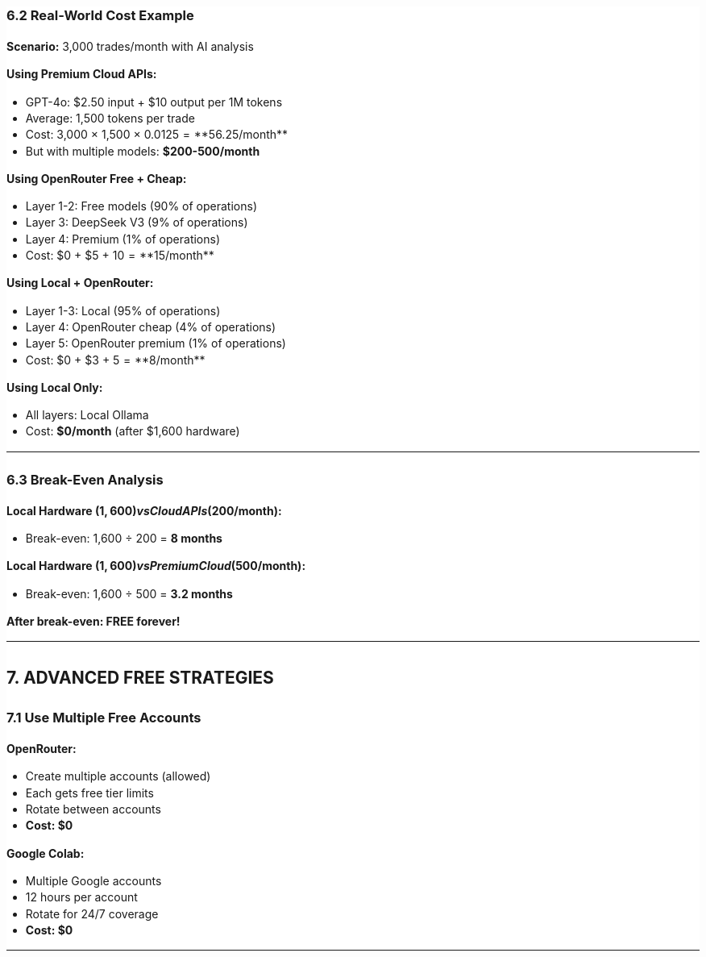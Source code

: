
### 6.2 Real-World Cost Example

**Scenario:** 3,000 trades/month with AI analysis

**Using Premium Cloud APIs:**
- GPT-4o: $2.50 input + $10 output per 1M tokens
- Average: 1,500 tokens per trade
- Cost: 3,000 × 1,500 × $0.0125 = **$56.25/month**
- But with multiple models: **$200-500/month**

**Using OpenRouter Free + Cheap:**
- Layer 1-2: Free models (90% of operations)
- Layer 3: DeepSeek V3 (9% of operations)
- Layer 4: Premium (1% of operations)
- Cost: $0 + $5 + $10 = **$15/month**

**Using Local + OpenRouter:**
- Layer 1-3: Local (95% of operations)
- Layer 4: OpenRouter cheap (4% of operations)
- Layer 5: OpenRouter premium (1% of operations)
- Cost: $0 + $3 + $5 = **$8/month**

**Using Local Only:**
- All layers: Local Ollama
- Cost: **$0/month** (after $1,600 hardware)

---

### 6.3 Break-Even Analysis

**Local Hardware ($1,600) vs Cloud APIs ($200/month):**
- Break-even: 1,600 ÷ 200 = **8 months**

**Local Hardware ($1,600) vs Premium Cloud ($500/month):**
- Break-even: 1,600 ÷ 500 = **3.2 months**

**After break-even: FREE forever!**

---

## 7. ADVANCED FREE STRATEGIES

### 7.1 Use Multiple Free Accounts

**OpenRouter:**
- Create multiple accounts (allowed)
- Each gets free tier limits
- Rotate between accounts
- **Cost: $0**

**Google Colab:**
- Multiple Google accounts
- 12 hours per account
- Rotate for 24/7 coverage
- **Cost: $0**

---